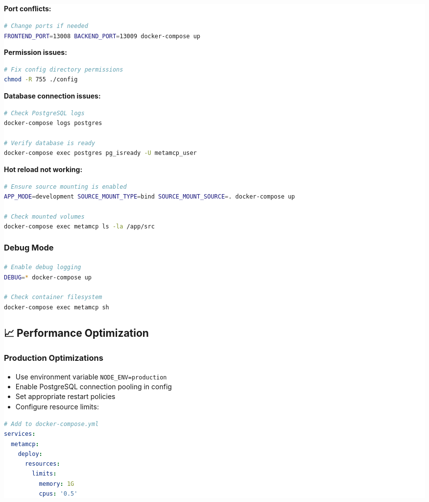 **Port conflicts:**
```bash
# Change ports if needed
FRONTEND_PORT=13008 BACKEND_PORT=13009 docker-compose up
```

**Permission issues:**
```bash
# Fix config directory permissions
chmod -R 755 ./config
```

**Database connection issues:**
```bash
# Check PostgreSQL logs
docker-compose logs postgres

# Verify database is ready
docker-compose exec postgres pg_isready -U metamcp_user
```

**Hot reload not working:**
```bash
# Ensure source mounting is enabled
APP_MODE=development SOURCE_MOUNT_TYPE=bind SOURCE_MOUNT_SOURCE=. docker-compose up

# Check mounted volumes
docker-compose exec metamcp ls -la /app/src
```

### **Debug Mode**
```bash
# Enable debug logging
DEBUG=* docker-compose up

# Check container filesystem
docker-compose exec metamcp sh
```

## 📈 Performance Optimization

### **Production Optimizations**
- Use environment variable `NODE_ENV=production`
- Enable PostgreSQL connection pooling in config
- Set appropriate restart policies
- Configure resource limits:

```yaml
# Add to docker-compose.yml
services:
  metamcp:
    deploy:
      resources:
        limits:
          memory: 1G
          cpus: '0.5'
```
